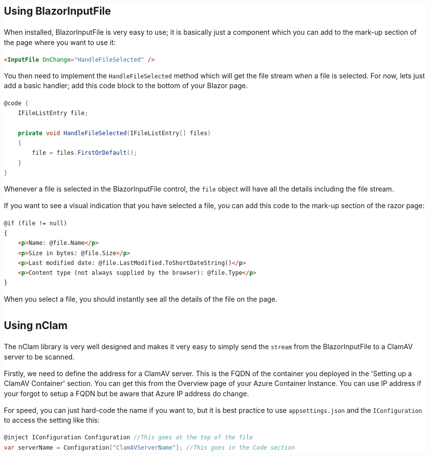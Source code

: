 ## Using BlazorInputFile

When installed, BlazorInputFile is very easy to use; it is basically just a component which you can add to the mark-up section of the page where you want to use it:

```html
<InputFile OnChange="HandleFileSelected" />
```

You then need to implement the `HandleFileSelected` method which will get the file stream when a file is selected. For now, lets just add a basic handler; add this code block to the bottom of your Blazor page.

```c#
@code {
    IFileListEntry file;

    private void HandleFileSelected(IFileListEntry[] files)
    {
        file = files.FirstOrDefault();
    }
}
```

Whenever a file is selected in the BlazorInputFile control, the `file` object will have all the details including the file stream.

If you want to see a visual indication that you have selected a file, you can add this code to the mark-up section of the razor page:

```html
@if (file != null)
{
    <p>Name: @file.Name</p>
    <p>Size in bytes: @file.Size</p>
    <p>Last modified date: @file.LastModified.ToShortDateString()</p>
    <p>Content type (not always supplied by the browser): @file.Type</p>
}
```

When you select a file, you should instantly see all the details of the file on the page.

## Using nClam

The nClam library is very well designed and makes it very easy to simply send the `stream` from the BlazorInputFile to a ClamAV server to be scanned.

Firstly, we need to define the address for a ClamAV server. This is the FQDN of the container you deployed in the 'Setting up a ClamAV Container' section. You can get this from the Overview page of your Azure Container Instance. You can use IP address if your forgot to setup a FQDN but be aware that Azure IP address do change.

For speed, you can just hard-code the name if you want to, but it is best practice to use `appsettings.json` and the `IConfiguration` to access the setting like this:

```c#
@inject IConfiguration Configuration //This goes at the top of the file
var serverName = Configuration["ClamAVServerName"]; //This goes in the Code section
```
